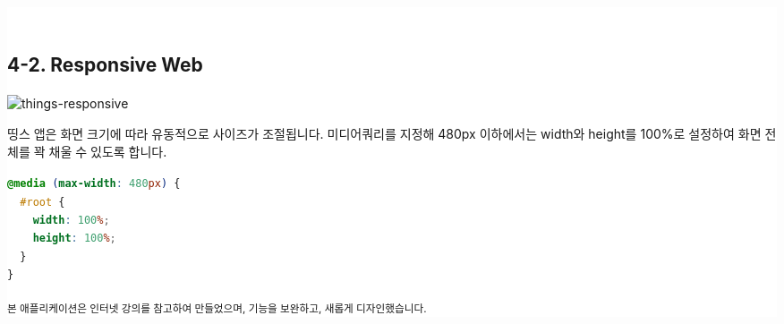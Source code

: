 <br/>

## 4-2. Responsive Web

![things-responsive](https://user-images.githubusercontent.com/90844424/226153088-a62ca572-9977-48cf-aec6-f9a45cd02342.jpg)

띵스 앱은 화면 크기에 따라 유동적으로 사이즈가 조절됩니다. 미디어쿼리를 지정해 480px 이하에서는 width와 height를 100%로 설정하여 화면 전체를 꽉 채울 수 있도록 합니다.

```css
@media (max-width: 480px) {
  #root {
    width: 100%;
    height: 100%;
  }
}
```

<sub>본 애플리케이션은 인터넷 강의를 참고하여 만들었으며, 기능을 보완하고, 새롭게 디자인했습니다.</sub>
